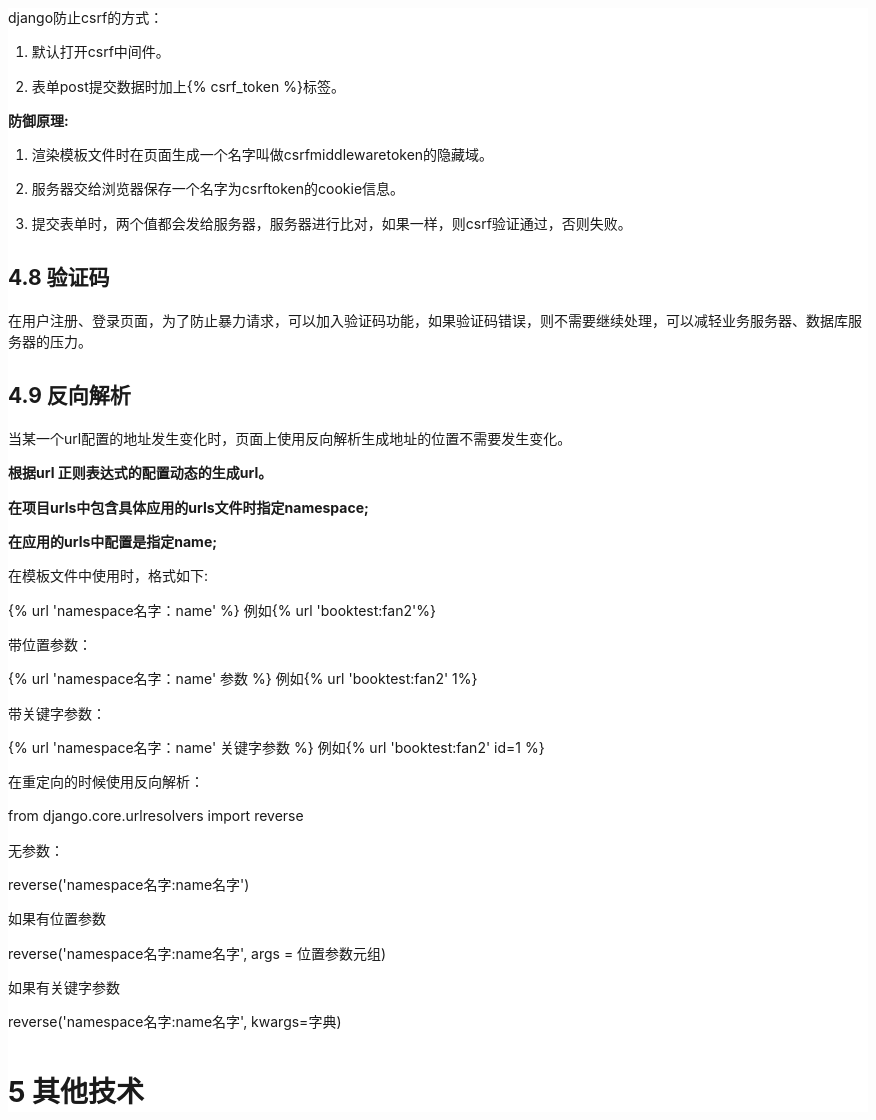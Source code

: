  

django防止csrf的方式：

1) 默认打开csrf中间件。

2) 表单post提交数据时加上{% csrf_token %}标签。

**防御原理:**

1) 渲染模板文件时在页面生成一个名字叫做csrfmiddlewaretoken的隐藏域。

2) 服务器交给浏览器保存一个名字为csrftoken的cookie信息。

3) 提交表单时，两个值都会发给服务器，服务器进行比对，如果一样，则csrf验证通过，否则失败。

## 4.8 验证码

在用户注册、登录页面，为了防止暴力请求，可以加入验证码功能，如果验证码错误，则不需要继续处理，可以减轻业务服务器、数据库服务器的压力。

## 4.9 反向解析

当某一个url配置的地址发生变化时，页面上使用反向解析生成地址的位置不需要发生变化。

**根据url 正则表达式的配置动态的生成url。**

**在项目urls中包含具体应用的urls文件时指定namespace;**

 

**在应用的urls中配置是指定name;**

 

在模板文件中使用时，格式如下:

{% url 'namespace名字：name' %} 例如{% url 'booktest:fan2'%}

带位置参数：

{% url 'namespace名字：name' 参数 %} 例如{% url 'booktest:fan2' 1%}

带关键字参数：

{% url 'namespace名字：name' 关键字参数 %} 例如{% url 'booktest:fan2' id=1 %}

在重定向的时候使用反向解析：

from django.core.urlresolvers import reverse

无参数：

reverse('namespace名字:name名字')

如果有位置参数

reverse('namespace名字:name名字', args = 位置参数元组)

如果有关键字参数

reverse('namespace名字:name名字', kwargs=字典)

# 5 其他技术
